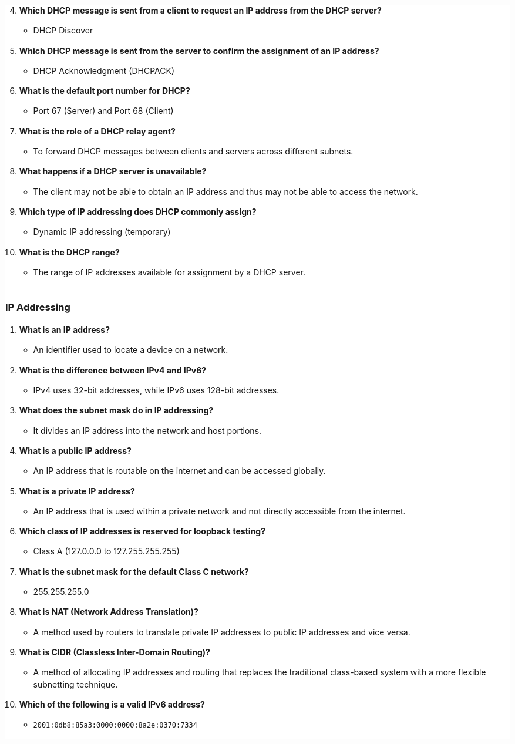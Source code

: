 4. **Which DHCP message is sent from a client to request an IP address from the DHCP server?**
   - DHCP Discover

5. **Which DHCP message is sent from the server to confirm the assignment of an IP address?**
   - DHCP Acknowledgment (DHCPACK)

6. **What is the default port number for DHCP?**
   - Port 67 (Server) and Port 68 (Client)

7. **What is the role of a DHCP relay agent?**
   - To forward DHCP messages between clients and servers across different subnets.

8. **What happens if a DHCP server is unavailable?**
   - The client may not be able to obtain an IP address and thus may not be able to access the network.

9. **Which type of IP addressing does DHCP commonly assign?**
   - Dynamic IP addressing (temporary)

10. **What is the DHCP range?**
    - The range of IP addresses available for assignment by a DHCP server.

---

### **IP Addressing**

1. **What is an IP address?**
   - An identifier used to locate a device on a network.

2. **What is the difference between IPv4 and IPv6?**
   - IPv4 uses 32-bit addresses, while IPv6 uses 128-bit addresses.

3. **What does the subnet mask do in IP addressing?**
   - It divides an IP address into the network and host portions.

4. **What is a public IP address?**
   - An IP address that is routable on the internet and can be accessed globally.

5. **What is a private IP address?**
   - An IP address that is used within a private network and not directly accessible from the internet.

6. **Which class of IP addresses is reserved for loopback testing?**
   - Class A (127.0.0.0 to 127.255.255.255)

7. **What is the subnet mask for the default Class C network?**
   - 255.255.255.0

8. **What is NAT (Network Address Translation)?**
   - A method used by routers to translate private IP addresses to public IP addresses and vice versa.

9. **What is CIDR (Classless Inter-Domain Routing)?**
   - A method of allocating IP addresses and routing that replaces the traditional class-based system with a more flexible subnetting technique.

10. **Which of the following is a valid IPv6 address?**
    - `2001:0db8:85a3:0000:0000:8a2e:0370:7334`

---
